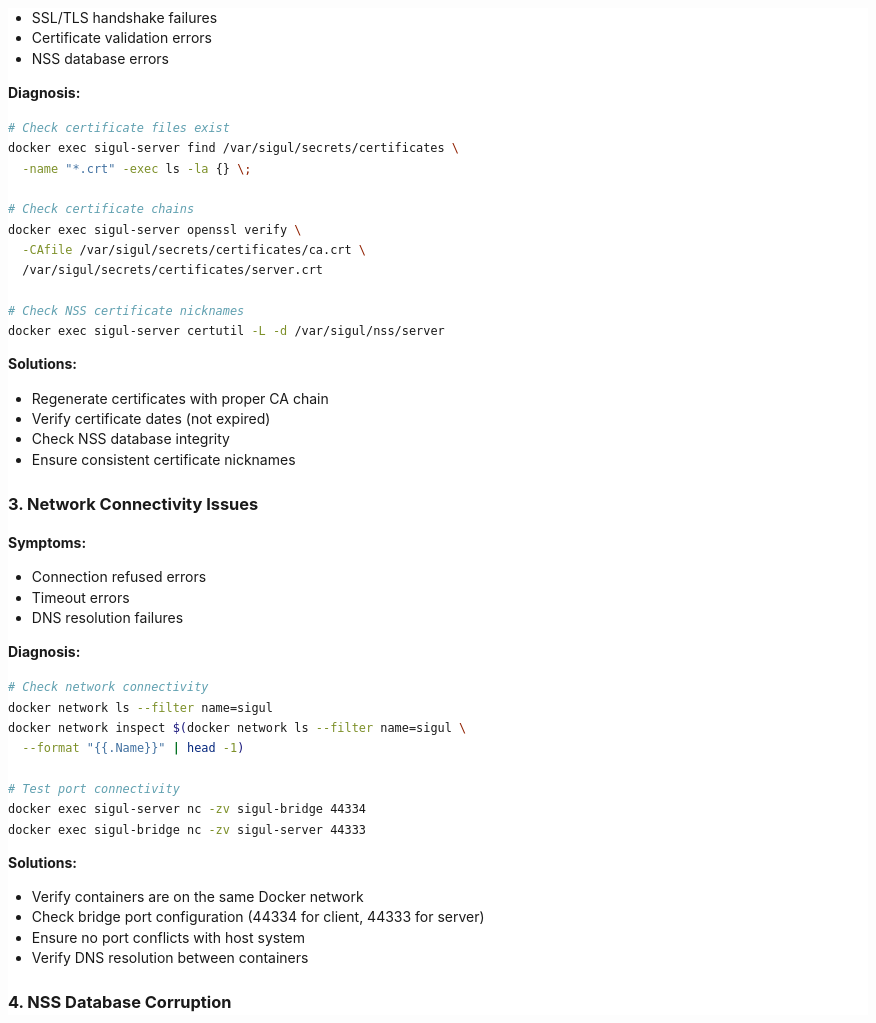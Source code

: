 - SSL/TLS handshake failures
- Certificate validation errors
- NSS database errors

**Diagnosis:**

```bash
# Check certificate files exist
docker exec sigul-server find /var/sigul/secrets/certificates \
  -name "*.crt" -exec ls -la {} \;

# Check certificate chains
docker exec sigul-server openssl verify \
  -CAfile /var/sigul/secrets/certificates/ca.crt \
  /var/sigul/secrets/certificates/server.crt

# Check NSS certificate nicknames
docker exec sigul-server certutil -L -d /var/sigul/nss/server
```

**Solutions:**

- Regenerate certificates with proper CA chain
- Verify certificate dates (not expired)
- Check NSS database integrity
- Ensure consistent certificate nicknames

### 3. Network Connectivity Issues

**Symptoms:**

- Connection refused errors
- Timeout errors
- DNS resolution failures

**Diagnosis:**

```bash
# Check network connectivity
docker network ls --filter name=sigul
docker network inspect $(docker network ls --filter name=sigul \
  --format "{{.Name}}" | head -1)

# Test port connectivity
docker exec sigul-server nc -zv sigul-bridge 44334
docker exec sigul-bridge nc -zv sigul-server 44333
```

**Solutions:**

- Verify containers are on the same Docker network
- Check bridge port configuration (44334 for client, 44333 for server)
- Ensure no port conflicts with host system
- Verify DNS resolution between containers

### 4. NSS Database Corruption
